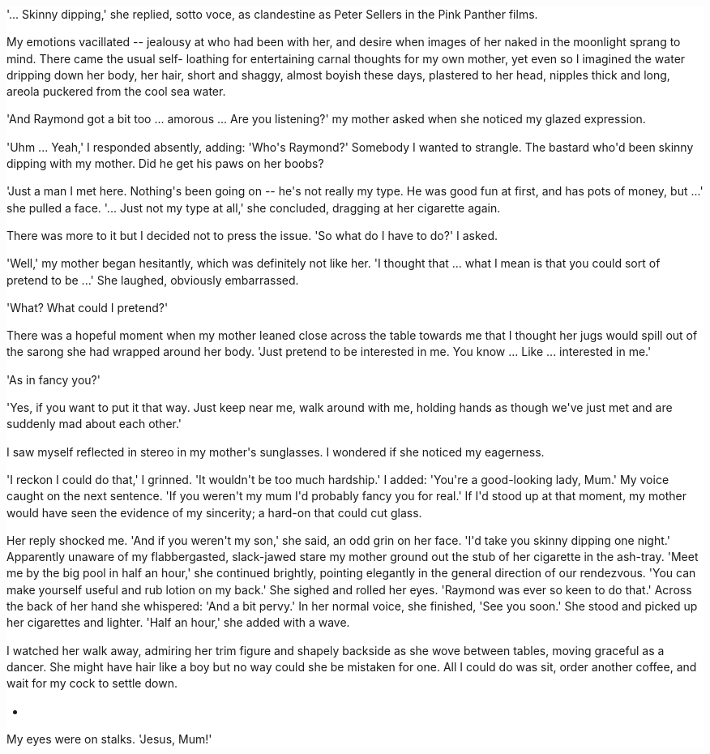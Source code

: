  '... Skinny dipping,' she replied, sotto voce, as clandestine as Peter Sellers in the Pink Panther films. 

 My emotions vacillated -- jealousy at who had been with her, and desire when images of her naked in the moonlight sprang to mind. There came the usual self- loathing for entertaining carnal thoughts for my own mother, yet even so I imagined the water dripping down her body, her hair, short and shaggy, almost boyish these days, plastered to her head, nipples thick and long, areola puckered from the cool sea water. 

 'And Raymond got a bit too ... amorous ... Are you listening?' my mother asked when she noticed my glazed expression. 

 'Uhm ... Yeah,' I responded absently, adding: 'Who's Raymond?' Somebody I wanted to strangle. The bastard who'd been skinny dipping with my mother. Did he get his paws on her boobs? 

 'Just a man I met here. Nothing's been going on -- he's not really my type. He was good fun at first, and has pots of money, but ...' she pulled a face. '... Just not my type at all,' she concluded, dragging at her cigarette again. 

 There was more to it but I decided not to press the issue. 'So what do I have to do?' I asked. 

 'Well,' my mother began hesitantly, which was definitely not like her. 'I thought that ... what I mean is that you could sort of pretend to be ...' She laughed, obviously embarrassed. 

 'What? What could I pretend?' 

 There was a hopeful moment when my mother leaned close across the table towards me that I thought her jugs would spill out of the sarong she had wrapped around her body. 'Just pretend to be interested in me. You know ... Like ... interested in me.' 

 'As in fancy you?' 

 'Yes, if you want to put it that way. Just keep near me, walk around with me, holding hands as though we've just met and are suddenly mad about each other.' 

 I saw myself reflected in stereo in my mother's sunglasses. I wondered if she noticed my eagerness. 

 'I reckon I could do that,' I grinned. 'It wouldn't be too much hardship.' I added: 'You're a good-looking lady, Mum.' My voice caught on the next sentence. 'If you weren't my mum I'd probably fancy you for real.' If I'd stood up at that moment, my mother would have seen the evidence of my sincerity; a hard-on that could cut glass. 

 Her reply shocked me. 'And if you weren't my son,' she said, an odd grin on her face. 'I'd take you skinny dipping one night.' Apparently unaware of my flabbergasted, slack-jawed stare my mother ground out the stub of her cigarette in the ash-tray. 'Meet me by the big pool in half an hour,' she continued brightly, pointing elegantly in the general direction of our rendezvous. 'You can make yourself useful and rub lotion on my back.' She sighed and rolled her eyes. 'Raymond was ever so keen to do that.' Across the back of her hand she whispered: 'And a bit pervy.' In her normal voice, she finished, 'See you soon.' She stood and picked up her cigarettes and lighter. 'Half an hour,' she added with a wave. 

 I watched her walk away, admiring her trim figure and shapely backside as she wove between tables, moving graceful as a dancer. She might have hair like a boy but no way could she be mistaken for one. All I could do was sit, order another coffee, and wait for my cock to settle down. 

 * 

 My eyes were on stalks. 'Jesus, Mum!' 
